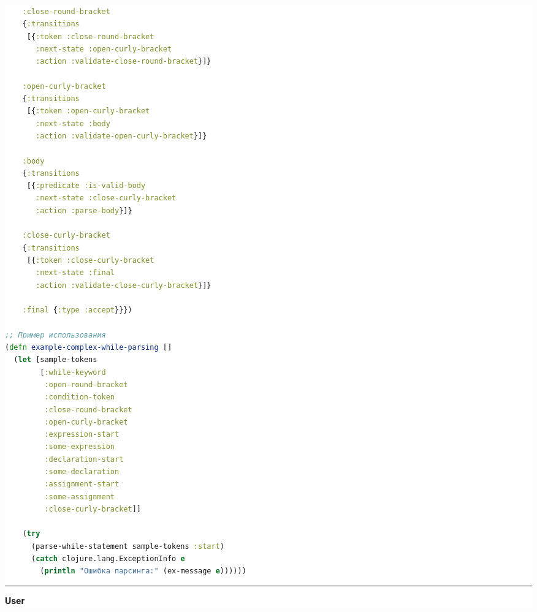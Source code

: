 ```clojure
    :close-round-bracket 
    {:transitions 
     [{:token :close-round-bracket
       :next-state :open-curly-bracket
       :action :validate-close-round-bracket}]}
    
    :open-curly-bracket 
    {:transitions 
     [{:token :open-curly-bracket
       :next-state :body
       :action :validate-open-curly-bracket}]}
    
    :body 
    {:transitions 
     [{:predicate :is-valid-body
       :next-state :close-curly-bracket
       :action :parse-body}]}
    
    :close-curly-bracket 
    {:transitions 
     [{:token :close-curly-bracket
       :next-state :final
       :action :validate-close-curly-bracket}]}
    
    :final {:type :accept}}})

;; Пример использования
(defn example-complex-while-parsing []
  (let [sample-tokens 
        [:while-keyword 
         :open-round-bracket 
         :condition-token 
         :close-round-bracket 
         :open-curly-bracket 
         :expression-start 
         :some-expression 
         :declaration-start 
         :some-declaration
         :assignment-start 
         :some-assignment
         :close-curly-bracket]]
    
    (try 
      (parse-while-statement sample-tokens :start)
      (catch clojure.lang.ExceptionInfo e
        (println "Ошибка парсинга:" (ex-message e))))))
```

---

**User**
